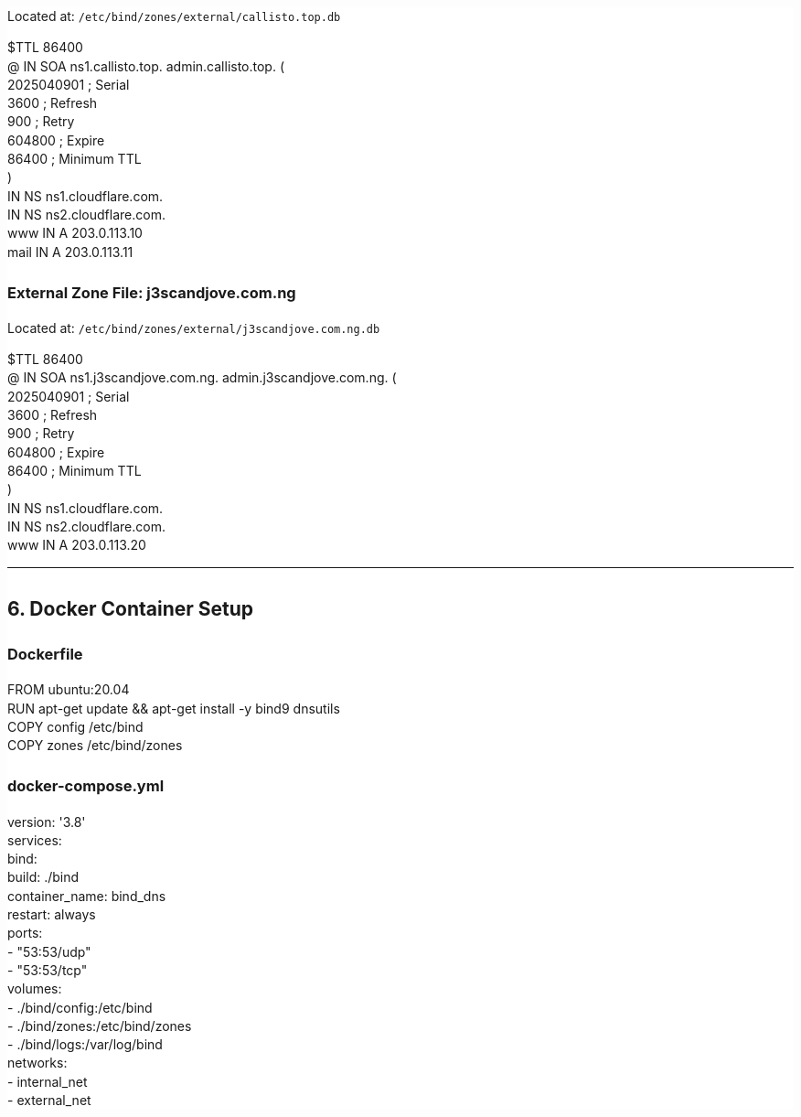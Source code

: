 Located at: `/etc/bind/zones/external/callisto.top.db`

$TTL 86400  
@   IN  SOA ns1.callisto.top. admin.callisto.top. (  
        2025040901 ; Serial  
        3600       ; Refresh  
        900        ; Retry  
        604800     ; Expire  
        86400      ; Minimum TTL  
)  
    IN  NS  ns1.cloudflare.com.  
    IN  NS  ns2.cloudflare.com.  
www IN  A   203.0.113.10  
mail IN A   203.0.113.11

### **External Zone File: j3scandjove.com.ng**

Located at: `/etc/bind/zones/external/j3scandjove.com.ng.db`

$TTL 86400  
@   IN  SOA ns1.j3scandjove.com.ng. admin.j3scandjove.com.ng. (  
        2025040901 ; Serial  
        3600       ; Refresh  
        900        ; Retry  
        604800     ; Expire  
        86400      ; Minimum TTL  
)  
    IN  NS  ns1.cloudflare.com.  
    IN  NS  ns2.cloudflare.com.  
www IN  A   203.0.113.20

---

## **6\. Docker Container Setup**

### **Dockerfile**

FROM ubuntu:20.04  
RUN apt-get update && apt-get install \-y bind9 dnsutils  
COPY config /etc/bind  
COPY zones /etc/bind/zones

### **docker-compose.yml**

version: '3.8'  
services:  
  bind:  
    build: ./bind  
    container\_name: bind\_dns  
    restart: always  
    ports:  
      \- "53:53/udp"  
      \- "53:53/tcp"  
    volumes:  
      \- ./bind/config:/etc/bind  
      \- ./bind/zones:/etc/bind/zones  
      \- ./bind/logs:/var/log/bind  
    networks:  
      \- internal\_net  
      \- external\_net
